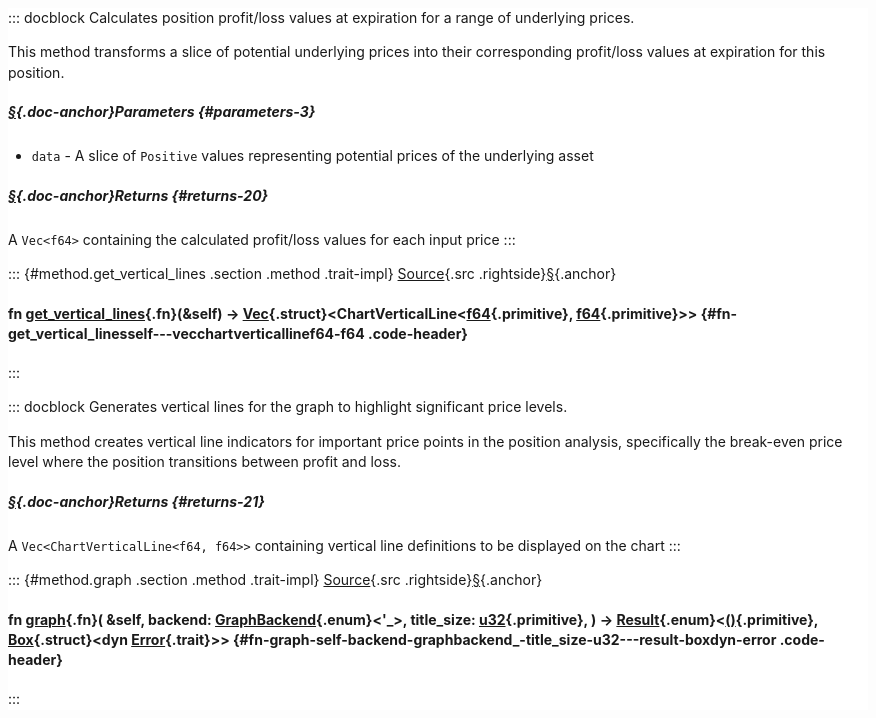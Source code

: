 ::: docblock
Calculates position profit/loss values at expiration for a range of
underlying prices.

This method transforms a slice of potential underlying prices into their
corresponding profit/loss values at expiration for this position.

##### [§](#parameters-3){.doc-anchor}Parameters {#parameters-3}

- `data` - A slice of `Positive` values representing potential prices of
  the underlying asset

##### [§](#returns-20){.doc-anchor}Returns {#returns-20}

A `Vec<f64>` containing the calculated profit/loss values for each input
price
:::

::: {#method.get_vertical_lines .section .method .trait-impl}
[Source](../../../src/optionstratlib/model/position.rs.html#859-876){.src
.rightside}[§](#method.get_vertical_lines){.anchor}

#### fn [get_vertical_lines](../../visualization/utils/trait.Graph.html#method.get_vertical_lines){.fn}(&self) -\> [Vec](https://doc.rust-lang.org/1.86.0/alloc/vec/struct.Vec.html "struct alloc::vec::Vec"){.struct}\<ChartVerticalLine\<[f64](https://doc.rust-lang.org/1.86.0/std/primitive.f64.html){.primitive}, [f64](https://doc.rust-lang.org/1.86.0/std/primitive.f64.html){.primitive}\>\> {#fn-get_vertical_linesself---vecchartverticallinef64-f64 .code-header}
:::

::: docblock
Generates vertical lines for the graph to highlight significant price
levels.

This method creates vertical line indicators for important price points
in the position analysis, specifically the break-even price level where
the position transitions between profit and loss.

##### [§](#returns-21){.doc-anchor}Returns {#returns-21}

A `Vec<ChartVerticalLine<f64, f64>>` containing vertical line
definitions to be displayed on the chart
:::

::: {#method.graph .section .method .trait-impl}
[Source](../../../src/optionstratlib/visualization/utils.rs.html#198-240){.src
.rightside}[§](#method.graph){.anchor}

#### fn [graph](../../visualization/utils/trait.Graph.html#method.graph){.fn}( &self, backend: [GraphBackend](../../visualization/utils/enum.GraphBackend.html "enum optionstratlib::visualization::utils::GraphBackend"){.enum}\<\'\_\>, title_size: [u32](https://doc.rust-lang.org/1.86.0/std/primitive.u32.html){.primitive}, ) -\> [Result](https://doc.rust-lang.org/1.86.0/core/result/enum.Result.html "enum core::result::Result"){.enum}\<[()](https://doc.rust-lang.org/1.86.0/std/primitive.unit.html){.primitive}, [Box](https://doc.rust-lang.org/1.86.0/alloc/boxed/struct.Box.html "struct alloc::boxed::Box"){.struct}\<dyn [Error](https://doc.rust-lang.org/1.86.0/core/error/trait.Error.html "trait core::error::Error"){.trait}\>\> {#fn-graph-self-backend-graphbackend_-title_size-u32---result-boxdyn-error .code-header}
:::
